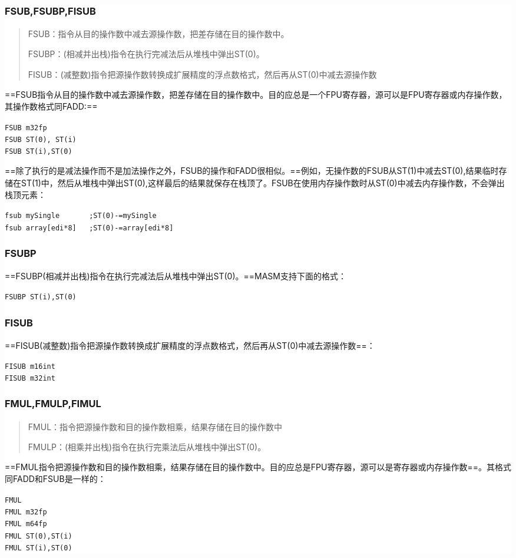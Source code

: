 ### FSUB,FSUBP,FISUB

> FSUB：指令从目的操作数中减去源操作数，把差存储在目的操作数中。
>
> FSUBP：(相减并出栈)指令在执行完减法后从堆栈中弹出ST(0)。
>
> FISUB：(减整数)指令把源操作数转换成扩展精度的浮点数格式，然后再从ST(0)中减去源操作数

==FSUB指令从目的操作数中减去源操作数，把差存储在目的操作数中。目的应总是一个FPU寄存器，源可以是FPU寄存器或内存操作数，其操作数格式同FADD:==

```assembly
FSUB m32fp
FSUB ST(0), ST(i)
FSUB ST(i),ST(0)
```

==除了执行的是减法操作而不是加法操作之外，FSUB的操作和FADD很相似。==例如，无操作数的FSUB从ST(1)中减去ST(0),结果临时存储在ST(1)中，然后从堆栈中弹出ST(0),这样最后的结果就保存在栈顶了。FSUB在使用内存操作数时从ST(0)中减去内存操作数，不会弹出栈顶元素：

```assembly
fsub mySingle		;ST(0)-=mySingle
fsub array[edi*8]	;ST(0)-=array[edi*8]
```

### FSUBP

==FSUBP(相减并出栈)指令在执行完减法后从堆栈中弹出ST(0)。==MASM支持下面的格式：

```assembly
FSUBP ST(i),ST(0)
```

### FISUB

==FISUB(减整数)指令把源操作数转换成扩展精度的浮点数格式，然后再从ST(0)中减去源操作数==：

```assembly
FISUB m16int
FISUB m32int
```

### FMUL,FMULP,FIMUL

> FMUL：指令把源操作数和目的操作数相乘，结果存储在目的操作数中
>
> FMULP：(相乘并出栈)指令在执行完乘法后从堆栈中弹出ST(0)。

==FMUL指令把源操作数和目的操作数相乘，结果存储在目的操作数中。目的应总是FPU寄存器，源可以是寄存器或内存操作数==。其格式同FADD和FSUB是一样的：

```assembly
FMUL
FMUL m32fp
FMUL m64fp
FMUL ST(0),ST(i)
FMUL ST(i),ST(0)
```
